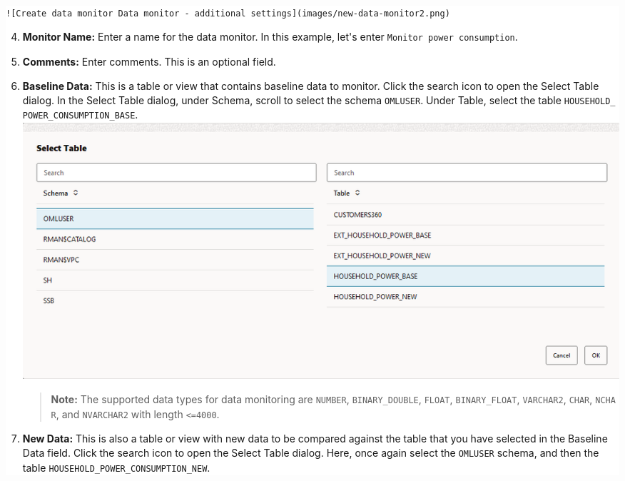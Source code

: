     ![Create data monitor Data monitor - additional settings](images/new-data-monitor2.png)
4. **Monitor Name:** Enter a name for the data monitor. In this example, let's enter `Monitor power consumption`.
5. **Comments:** Enter comments. This is an optional field.
6. **Baseline Data:** This is a table or view that contains baseline data to monitor. Click the search icon to open the Select Table dialog. In the Select Table dialog, under Schema, scroll to select the schema `OMLUSER`. Under Table, select the table `HOUSEHOLD_POWER_CONSUMPTION_BASE`.
    ![Select table - Baseline data](images/select-table-base.png)
    
    > **Note:** The supported data types for data monitoring are `NUMBER`, `BINARY_DOUBLE`, `FLOAT`, `BINARY_FLOAT`, `VARCHAR2`, `CHAR`, `NCHAR`, and `NVARCHAR2` with length `<=4000`. 
7. **New Data:** This is also a table or view with new data to be compared against the table that you have selected in the Baseline Data field. Click the search icon to open the Select Table dialog. Here, once again select the `OMLUSER` schema, and then the table `HOUSEHOLD_POWER_CONSUMPTION_NEW`. 
    